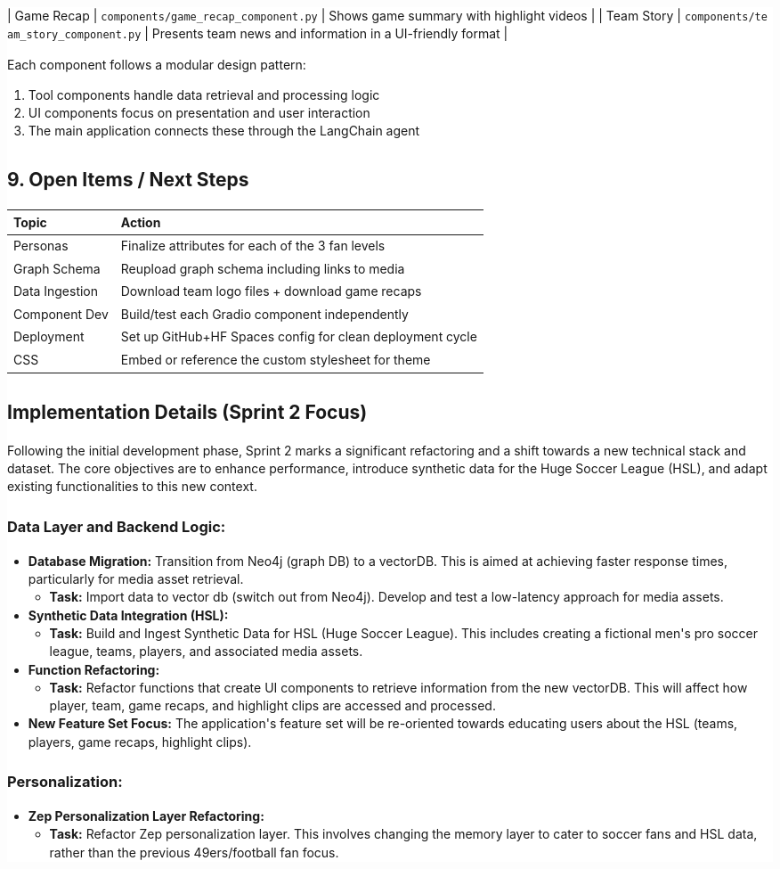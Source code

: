 | Game Recap | `components/game_recap_component.py` | Shows game summary with highlight videos |
| Team Story | `components/team_story_component.py` | Presents team news and information in a UI-friendly format |

Each component follows a modular design pattern:

1. Tool components handle data retrieval and processing logic  
2. UI components focus on presentation and user interaction  
3. The main application connects these through the LangChain agent

## 9\. Open Items / Next Steps

| Topic | Action |
| :---- | :---- |
| Personas | Finalize attributes for each of the 3 fan levels |
| Graph Schema | Reupload graph schema including links to media |
| Data Ingestion | Download team logo files \+ download game recaps |
| Component Dev | Build/test each Gradio component independently |
| Deployment | Set up GitHub+HF Spaces config for clean deployment cycle |
| CSS | Embed or reference the custom stylesheet for theme |

## Implementation Details (Sprint 2 Focus)

Following the initial development phase, Sprint 2 marks a significant refactoring and a shift towards a new technical stack and dataset. The core objectives are to enhance performance, introduce synthetic data for the Huge Soccer League (HSL), and adapt existing functionalities to this new context.

### Data Layer and Backend Logic:
*   **Database Migration:** Transition from Neo4j (graph DB) to a vectorDB. This is aimed at achieving faster response times, particularly for media asset retrieval.
    *   **Task:** Import data to vector db (switch out from Neo4j). Develop and test a low-latency approach for media assets.
*   **Synthetic Data Integration (HSL):**
    *   **Task:** Build and Ingest Synthetic Data for HSL (Huge Soccer League). This includes creating a fictional men's pro soccer league, teams, players, and associated media assets.
*   **Function Refactoring:**
    *   **Task:** Refactor functions that create UI components to retrieve information from the new vectorDB. This will affect how player, team, game recaps, and highlight clips are accessed and processed.
*   **New Feature Set Focus:** The application's feature set will be re-oriented towards educating users about the HSL (teams, players, game recaps, highlight clips).

### Personalization:
*   **Zep Personalization Layer Refactoring:**
    *   **Task:** Refactor Zep personalization layer. This involves changing the memory layer to cater to soccer fans and HSL data, rather than the previous 49ers/football fan focus.
